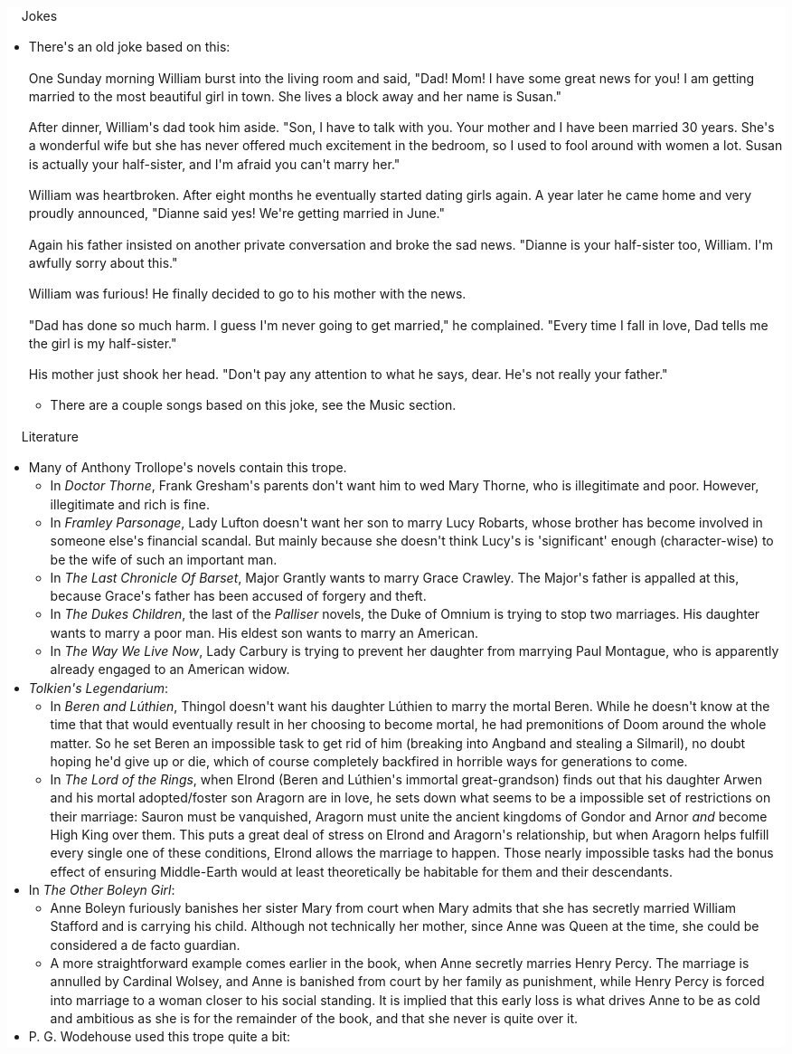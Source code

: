     Jokes 

-   There's an old joke based on this:
    
    One Sunday morning William burst into the living room and said, "Dad! Mom! I have some great news for you! I am getting married to the most beautiful girl in town. She lives a block away and her name is Susan."
    
    After dinner, William's dad took him aside. "Son, I have to talk with you. Your mother and I have been married 30 years. She's a wonderful wife but she has never offered much excitement in the bedroom, so I used to fool around with women a lot. Susan is actually your half-sister, and I'm afraid you can't marry her."
    
    William was heartbroken. After eight months he eventually started dating girls again. A year later he came home and very proudly announced, "Dianne said yes! We're getting married in June."
    
    Again his father insisted on another private conversation and broke the sad news. "Dianne is your half-sister too, William. I'm awfully sorry about this."
    
    William was furious! He finally decided to go to his mother with the news.
    
    "Dad has done so much harm. I guess I'm never going to get married," he complained. "Every time I fall in love, Dad tells me the girl is my half-sister."
    
    His mother just shook her head. "Don't pay any attention to what he says, dear. He's not really your father."
    
    -   There are a couple songs based on this joke, see the Music section.

    Literature 

-   Many of Anthony Trollope's novels contain this trope.
    -   In _Doctor Thorne_, Frank Gresham's parents don't want him to wed Mary Thorne, who is illegitimate and poor. However, illegitimate and rich is fine.
    -   In _Framley Parsonage_, Lady Lufton doesn't want her son to marry Lucy Robarts, whose brother has become involved in someone else's financial scandal. But mainly because she doesn't think Lucy's is 'significant' enough (character-wise) to be the wife of such an important man.
    -   In _The Last Chronicle Of Barset_, Major Grantly wants to marry Grace Crawley. The Major's father is appalled at this, because Grace's father has been accused of forgery and theft.
    -   In _The Dukes Children_, the last of the _Palliser_ novels, the Duke of Omnium is trying to stop two marriages. His daughter wants to marry a poor man. His eldest son wants to marry an American.
    -   In _The Way We Live Now_, Lady Carbury is trying to prevent her daughter from marrying Paul Montague, who is apparently already engaged to an American widow.
-   _Tolkien's Legendarium_:
    -   In _Beren and Lúthien_, Thingol doesn't want his daughter Lúthien to marry the mortal Beren. While he doesn't know at the time that that would eventually result in her choosing to become mortal, he had premonitions of Doom around the whole matter. So he set Beren an impossible task to get rid of him (breaking into Angband and stealing a Silmaril), no doubt hoping he'd give up or die, which of course completely backfired in horrible ways for generations to come.
    -   In _The Lord of the Rings_, when Elrond (Beren and Lúthien's immortal great-grandson) finds out that his daughter Arwen and his mortal adopted/foster son Aragorn are in love, he sets down what seems to be a impossible set of restrictions on their marriage: Sauron must be vanquished, Aragorn must unite the ancient kingdoms of Gondor and Arnor _and_ become High King over them. This puts a great deal of stress on Elrond and Aragorn's relationship, but when Aragorn helps fulfill every single one of these conditions, Elrond allows the marriage to happen. Those nearly impossible tasks had the bonus effect of ensuring Middle-Earth would at least theoretically be habitable for them and their descendants.
-   In _The Other Boleyn Girl_:
    -   Anne Boleyn furiously banishes her sister Mary from court when Mary admits that she has secretly married William Stafford and is carrying his child. Although not technically her mother, since Anne was Queen at the time, she could be considered a de facto guardian.
    -   A more straightforward example comes earlier in the book, when Anne secretly marries Henry Percy. The marriage is annulled by Cardinal Wolsey, and Anne is banished from court by her family as punishment, while Henry Percy is forced into marriage to a woman closer to his social standing. It is implied that this early loss is what drives Anne to be as cold and ambitious as she is for the remainder of the book, and that she never is quite over it.
-   P. G. Wodehouse used this trope quite a bit: